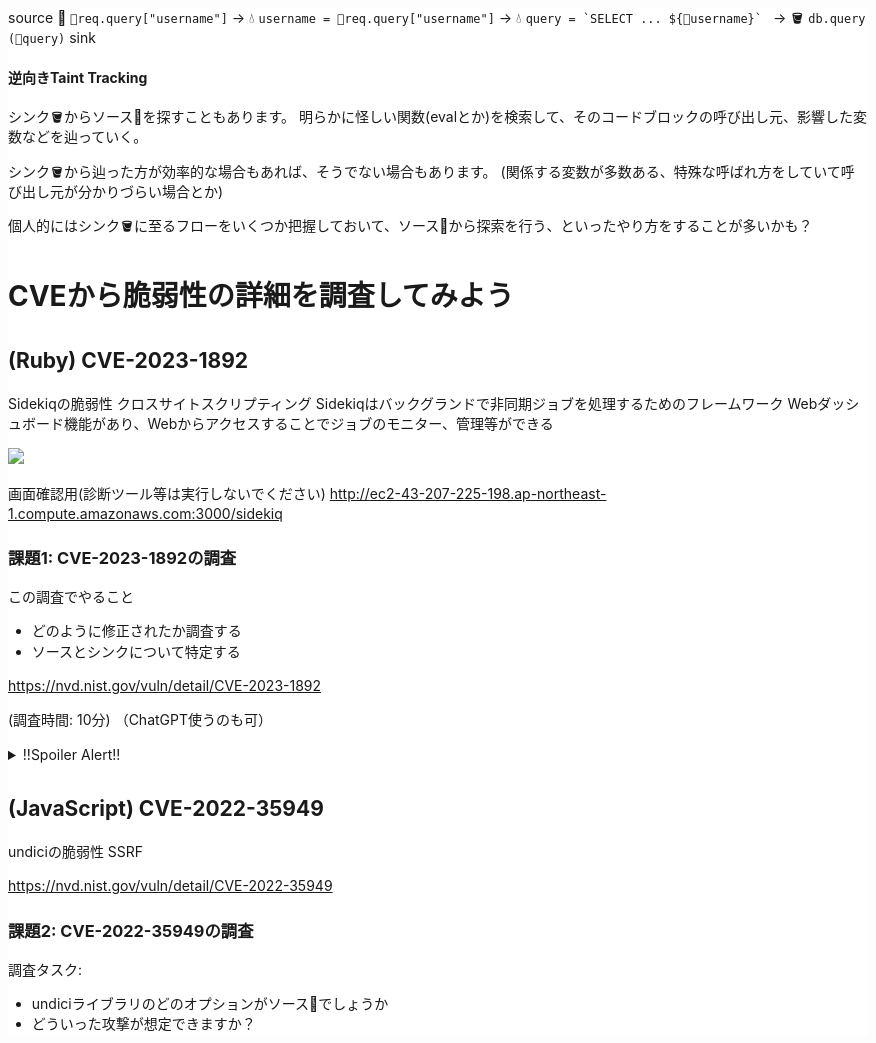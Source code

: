 source
🚰 `🍄req.query["username"]`  ->
💧 `username = 🍄req.query["username"]` ->
💧 ``query = `SELECT ... ${🍄username}` `` ->
🪣 `db.query(🍄query)` 
sink

#### 逆向きTaint Tracking

シンク🪣からソース🚰を探すこともあります。
明らかに怪しい関数(evalとか)を検索して、そのコードブロックの呼び出し元、影響した変数などを辿っていく。

シンク🪣から辿った方が効率的な場合もあれば、そうでない場合もあります。
(関係する変数が多数ある、特殊な呼ばれ方をしていて呼び出し元が分かりづらい場合とか)

個人的にはシンク🪣に至るフローをいくつか把握しておいて、ソース🚰から探索を行う、といったやり方をすることが多いかも？

# CVEから脆弱性の詳細を調査してみよう

## (Ruby) CVE-2023-1892

Sidekiqの脆弱性 クロスサイトスクリプティング
Sidekiqはバックグランドで非同期ジョブを処理するためのフレームワーク
Webダッシュボード機能があり、Webからアクセスすることでジョブのモニター、管理等ができる

![](https://tyage.github.io/seccamp-2023-images/upload_35c024dea5e019addc585e56baf435ab.png)


画面確認用(診断ツール等は実行しないでください)
http://ec2-43-207-225-198.ap-northeast-1.compute.amazonaws.com:3000/sidekiq

### 課題1: CVE-2023-1892の調査
この調査でやること
* どのように修正されたか調査する
* ソースとシンクについて特定する

https://nvd.nist.gov/vuln/detail/CVE-2023-1892

(調査時間: 10分)
（ChatGPT使うのも可）

<details><summary>!!Spoiler Alert!!</summary></details>


## (JavaScript) CVE-2022-35949

undiciの脆弱性 SSRF

https://nvd.nist.gov/vuln/detail/CVE-2022-35949


### 課題2: CVE-2022-35949の調査
調査タスク: 
- undiciライブラリのどのオプションがソース🚰でしょうか
- どういった攻撃が想定できますか？
